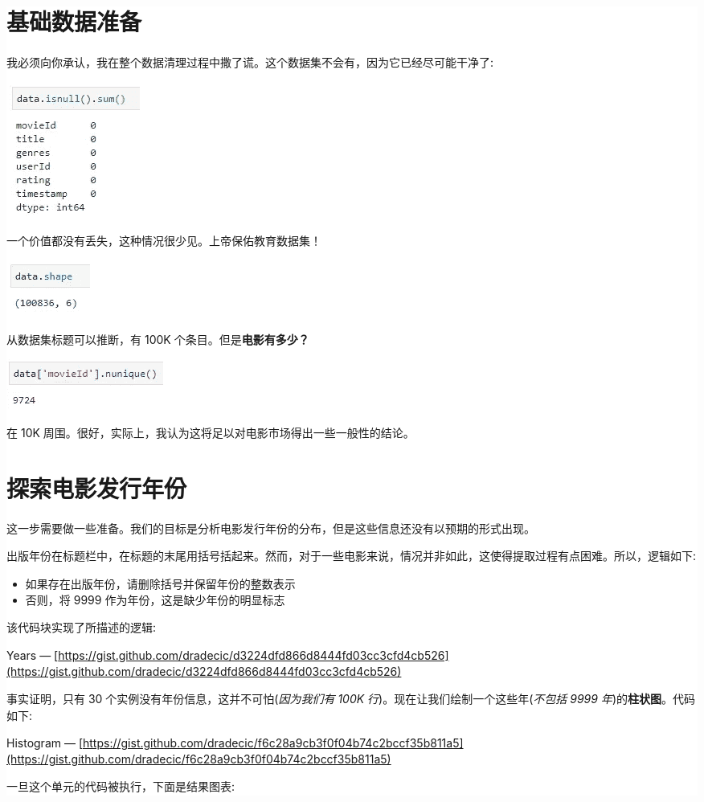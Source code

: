 # 基础数据准备

我必须向你承认，我在整个数据清理过程中撒了谎。这个数据集不会有，因为它已经尽可能干净了:

![](img/de1ff314baa8ebeedcc53a25bbc4f158.png)

一个价值都没有丢失，这种情况很少见。上帝保佑教育数据集！

![](img/05933d8de563fbbc06d2ef3cfbee3882.png)

从数据集标题可以推断，有 100K 个条目。但是**电影有多少？**

![](img/6336be50c4fffffafae59cf30d200527.png)

在 10K 周围。很好，实际上，我认为这将足以对电影市场得出一些一般性的结论。

# 探索电影发行年份

这一步需要做一些准备。我们的目标是分析电影发行年份的分布，但是这些信息还没有以预期的形式出现。

出版年份在标题栏中，在标题的末尾用括号括起来。然而，对于一些电影来说，情况并非如此，这使得提取过程有点困难。所以，逻辑如下:

*   如果存在出版年份，请删除括号并保留年份的整数表示
*   否则，将 9999 作为年份，这是缺少年份的明显标志

该代码块实现了所描述的逻辑:

Years — [https://gist.github.com/dradecic/d3224dfd866d8444fd03cc3cfd4cb526](https://gist.github.com/dradecic/d3224dfd866d8444fd03cc3cfd4cb526)

事实证明，只有 30 个实例没有年份信息，这并不可怕(*因为我们有 100K 行*)。现在让我们绘制一个这些年(*不包括 9999 年*)的**柱状图**。代码如下:

Histogram — [https://gist.github.com/dradecic/f6c28a9cb3f0f04b74c2bccf35b811a5](https://gist.github.com/dradecic/f6c28a9cb3f0f04b74c2bccf35b811a5)

一旦这个单元的代码被执行，下面是结果图表:
